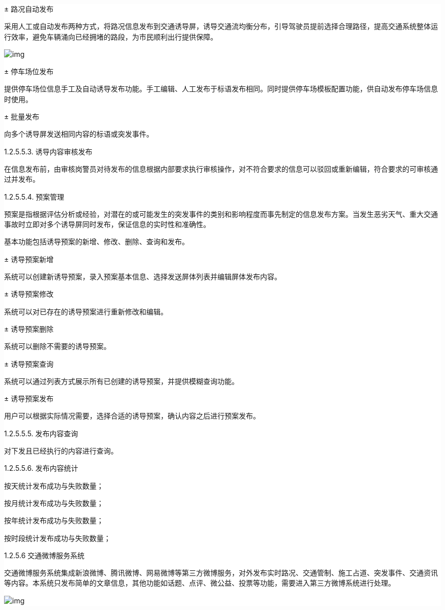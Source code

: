± 路况自动发布

采用人工或自动发布两种方式，将路况信息发布到交通诱导屏，诱导交通流均衡分布，引导驾驶员提前选择合理路径，提高交通系统整体运行效率，避免车辆涌向已经拥堵的路段，为市民顺利出行提供保障。

![img](https://img-blog.csdnimg.cn/20200901103739370.png)

± 停车场位发布

提供停车场位信息手工及自动诱导发布功能。手工编辑、人工发布于标语发布相同。同时提供停车场模板配置功能，供自动发布停车场信息时使用。

± 批量发布

向多个诱导屏发送相同内容的标语或突发事件。

1.2.5.5.3.     诱导内容审核发布

在信息发布前，由审核岗警员对待发布的信息根据内部要求执行审核操作，对不符合要求的信息可以驳回或重新编辑，符合要求的可审核通过并发布。

1.2.5.5.4.     预案管理

预案是指根据评估分析或经验，对潜在的或可能发生的突发事件的类别和影响程度而事先制定的信息发布方案。当发生恶劣天气、重大交通事故时立即对多个诱导屏同时发布，保证信息的实时性和准确性。

基本功能包括诱导预案的新增、修改、删除、查询和发布。

± 诱导预案新增

系统可以创建新诱导预案，录入预案基本信息、选择发送屏体列表并编辑屏体发布内容。

± 诱导预案修改

系统可以对已存在的诱导预案进行重新修改和编辑。

± 诱导预案删除

系统可以删除不需要的诱导预案。

± 诱导预案查询

系统可以通过列表方式展示所有已创建的诱导预案，并提供模糊查询功能。

± 诱导预案发布

用户可以根据实际情况需要，选择合适的诱导预案，确认内容之后进行预案发布。

1.2.5.5.5.     发布内容查询

对下发且已经执行的内容进行查询。

1.2.5.5.6.     发布内容统计

按天统计发布成功与失败数量；

按月统计发布成功与失败数量；

按年统计发布成功与失败数量；

按时段统计发布成功与失败数量；

1.2.5.6  交通微博服务系统

交通微博服务系统集成新浪微博、腾讯微博、网易微博等第三方微博服务，对外发布实时路况、交通管制、施工占道、突发事件、交通资讯等内容。本系统只发布简单的文章信息，其他功能如话题、点评、微公益、投票等功能，需要进入第三方微博系统进行处理。

![img](https://img-blog.csdnimg.cn/20200901103757541.png)
